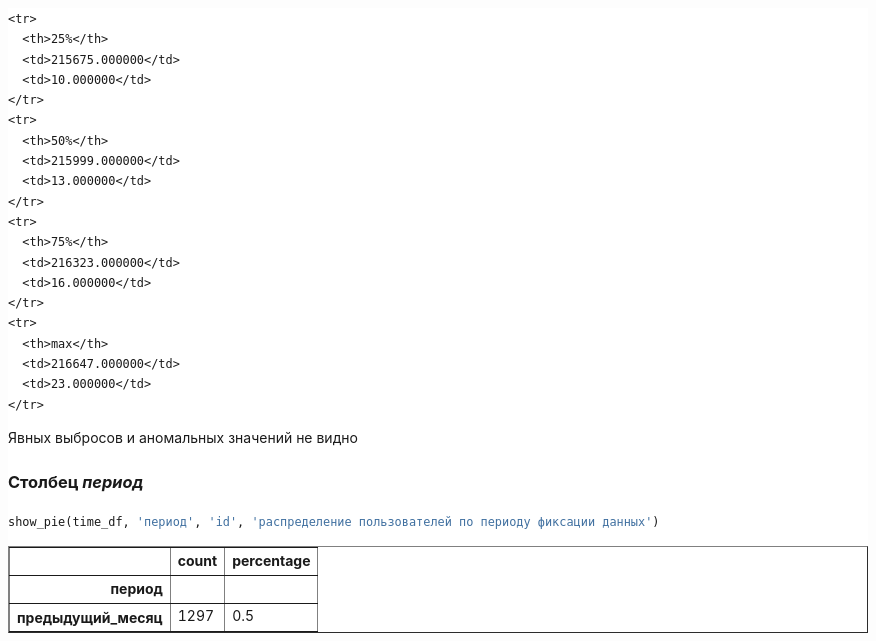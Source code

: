     <tr>
      <th>25%</th>
      <td>215675.000000</td>
      <td>10.000000</td>
    </tr>
    <tr>
      <th>50%</th>
      <td>215999.000000</td>
      <td>13.000000</td>
    </tr>
    <tr>
      <th>75%</th>
      <td>216323.000000</td>
      <td>16.000000</td>
    </tr>
    <tr>
      <th>max</th>
      <td>216647.000000</td>
      <td>23.000000</td>
    </tr>
  </tbody>
</table>
</div>



Явных выбросов и аномальных значений не видно

### Столбец *период*


```python
show_pie(time_df, 'период', 'id', 'распределение пользователей по периоду фиксации данных')
```


<div>
<style scoped>
    .dataframe tbody tr th:only-of-type {
        vertical-align: middle;
    }

    .dataframe tbody tr th {
        vertical-align: top;
    }

    .dataframe thead th {
        text-align: right;
    }
</style>
<table border="1" class="dataframe">
  <thead>
    <tr style="text-align: right;">
      <th></th>
      <th>count</th>
      <th>percentage</th>
    </tr>
    <tr>
      <th>период</th>
      <th></th>
      <th></th>
    </tr>
  </thead>
  <tbody>
    <tr>
      <th>предыдущий_месяц</th>
      <td>1297</td>
      <td>0.5</td>